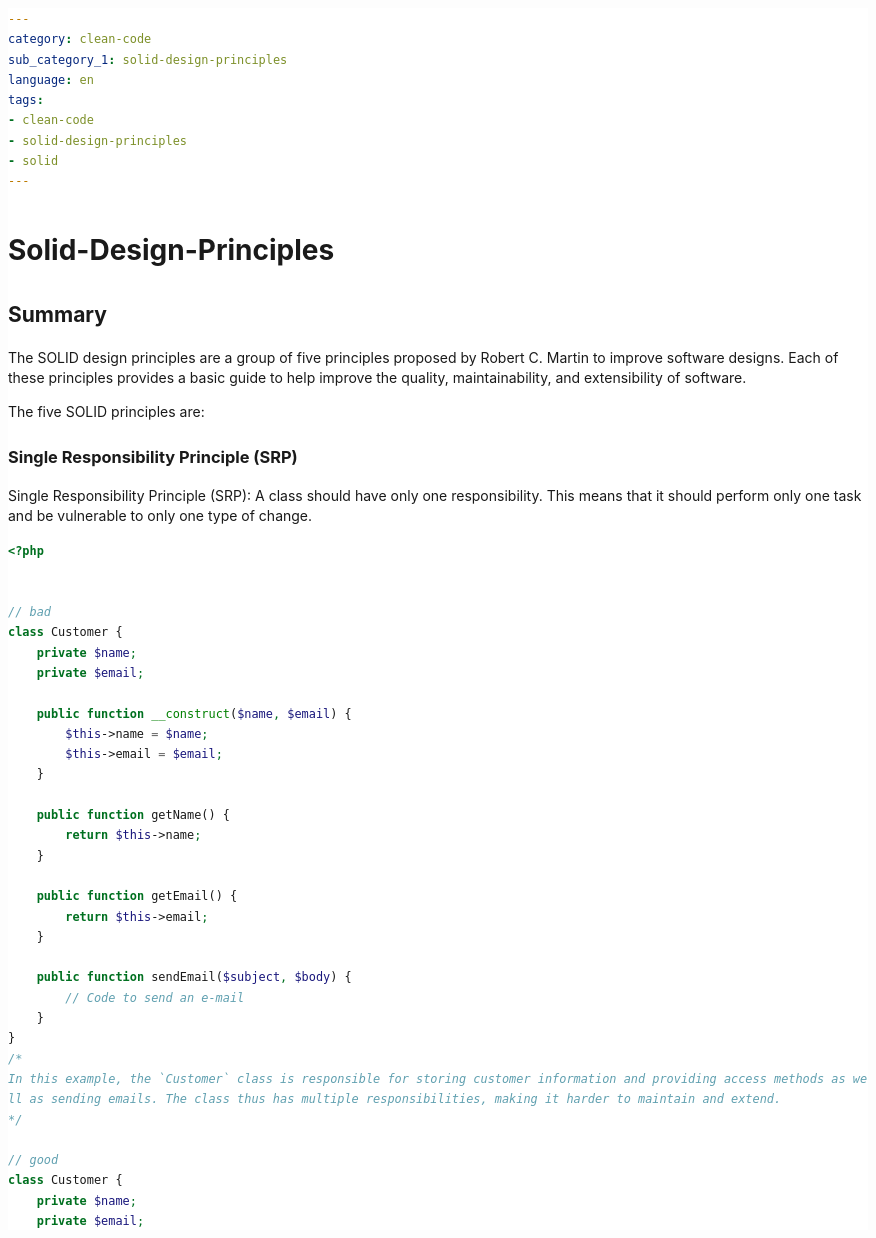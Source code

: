 ```yaml
---
category: clean-code
sub_category_1: solid-design-principles
language: en
tags:
- clean-code
- solid-design-principles
- solid
---
```


# Solid-Design-Principles

## Summary

The SOLID design principles are a group of five principles proposed by Robert C. Martin to improve software designs. Each of these principles provides a basic guide to help improve the quality, maintainability, and extensibility of software.

The five SOLID principles are:

### Single Responsibility Principle (SRP)

Single Responsibility Principle (SRP): A class should have only one responsibility. This means that it should perform only one task and be vulnerable to only one type of change.

```php
<?php


// bad
class Customer {
    private $name;
    private $email;

    public function __construct($name, $email) {
        $this->name = $name;
        $this->email = $email;
    }

    public function getName() {
        return $this->name;
    }

    public function getEmail() {
        return $this->email;
    }

    public function sendEmail($subject, $body) {
        // Code to send an e-mail
    }
}
/*
In this example, the `Customer` class is responsible for storing customer information and providing access methods as well as sending emails. The class thus has multiple responsibilities, making it harder to maintain and extend.
*/

// good
class Customer {
    private $name;
    private $email;
```